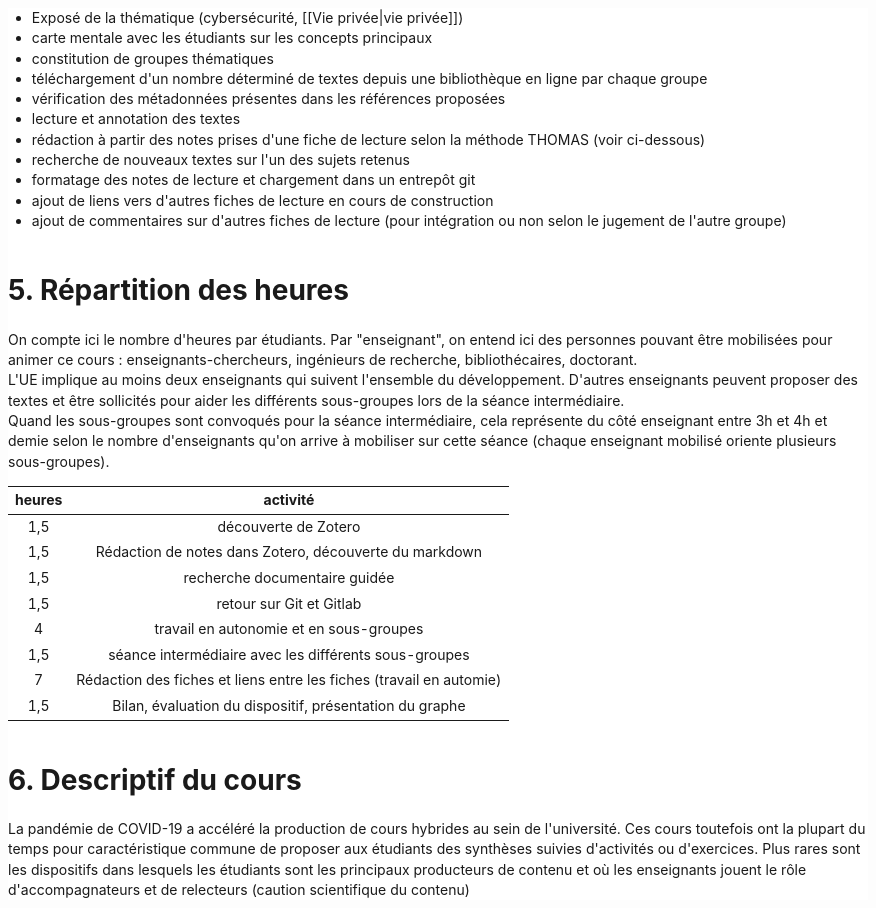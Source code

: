 - Exposé de la thématique (cybersécurité, [[Vie privée|vie privée]])  
- carte mentale avec les étudiants sur les concepts principaux  
- constitution de groupes thématiques  
- téléchargement d'un nombre déterminé de textes depuis une bibliothèque en ligne par chaque groupe  
- vérification des métadonnées présentes dans les références proposées  
- lecture et annotation des textes  
- rédaction à partir des notes prises d'une fiche de lecture selon la méthode THOMAS (voir ci-dessous)  
- recherche de nouveaux textes sur l'un des sujets retenus  
- formatage des notes de lecture et chargement dans un entrepôt git  
- ajout de liens vers d'autres fiches de lecture en cours de construction  
- ajout de commentaires sur d'autres fiches de lecture (pour intégration ou non selon le jugement de l'autre groupe)  

# 5. Répartition des heures

On compte ici le nombre d'heures par étudiants. 
Par "enseignant", on entend ici des personnes pouvant être mobilisées pour animer ce cours : enseignants-chercheurs, ingénieurs de recherche, bibliothécaires, doctorant.  
L'UE implique au moins deux enseignants qui suivent l'ensemble du développement. D'autres enseignants peuvent proposer des textes et être sollicités pour aider les différents sous-groupes lors de la séance intermédiaire.  
Quand les sous-groupes sont convoqués pour la séance intermédiaire, cela représente du côté enseignant entre 3h et 4h et demie selon le nombre d'enseignants qu'on arrive à mobiliser sur cette séance (chaque enseignant mobilisé oriente plusieurs sous-groupes).

| heures | activité |
|:---:|:---:|
| 1,5 | découverte de Zotero |
| 1,5 | Rédaction de notes dans Zotero, découverte du markdown |
| 1,5 | recherche documentaire guidée |
| 1,5 | retour sur Git et Gitlab |
| 4 | travail en autonomie et en sous-groupes |
| 1,5 | séance intermédiaire avec les différents sous-groupes |
| 7 | Rédaction des fiches et liens entre les fiches (travail en automie) |
| 1,5 | Bilan, évaluation du dispositif, présentation du graphe |



# 6. Descriptif du cours

La pandémie de COVID-19 a accéléré la production de cours hybrides au sein de l'université. Ces cours toutefois ont la plupart du temps pour caractéristique commune de proposer aux étudiants des synthèses suivies d'activités ou d'exercices. Plus rares sont les dispositifs dans lesquels les étudiants sont les principaux producteurs de contenu et où les enseignants jouent le rôle d'accompagnateurs et de relecteurs (caution scientifique du contenu) 
